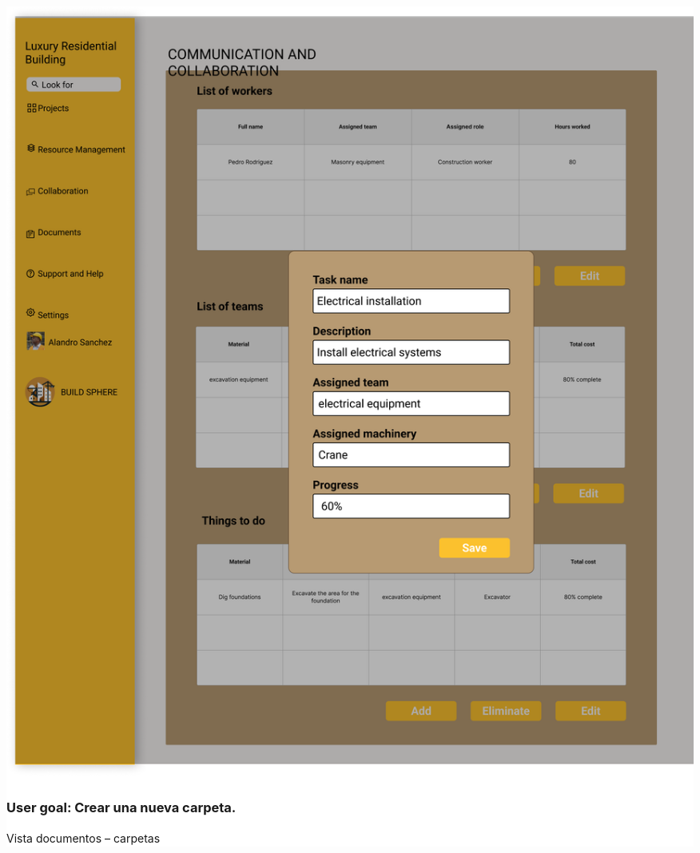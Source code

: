 ![](/Assets/CHAPTER_IV/Web%20aplications%20mock-ups%20and%20userflows/COMUNICACION%20Y%20COLABORACION%20-%20Formalario%20tareas.png)

### User goal: Crear una nueva carpeta.
Vista documentos – carpetas